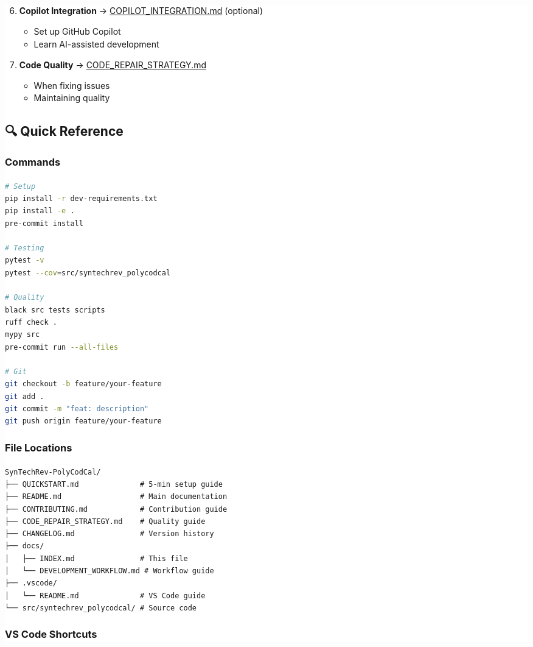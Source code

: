 6. **Copilot Integration** → [COPILOT_INTEGRATION.md](../COPILOT_INTEGRATION.md) (optional)
   - Set up GitHub Copilot
   - Learn AI-assisted development

7. **Code Quality** → [CODE_REPAIR_STRATEGY.md](../CODE_REPAIR_STRATEGY.md)
   - When fixing issues
   - Maintaining quality

## 🔍 Quick Reference

### Commands

```bash
# Setup
pip install -r dev-requirements.txt
pip install -e .
pre-commit install

# Testing
pytest -v
pytest --cov=src/syntechrev_polycodcal

# Quality
black src tests scripts
ruff check .
mypy src
pre-commit run --all-files

# Git
git checkout -b feature/your-feature
git add .
git commit -m "feat: description"
git push origin feature/your-feature
```

### File Locations

```
SynTechRev-PolyCodCal/
├── QUICKSTART.md              # 5-min setup guide
├── README.md                  # Main documentation
├── CONTRIBUTING.md            # Contribution guide
├── CODE_REPAIR_STRATEGY.md    # Quality guide
├── CHANGELOG.md               # Version history
├── docs/
│   ├── INDEX.md               # This file
│   └── DEVELOPMENT_WORKFLOW.md # Workflow guide
├── .vscode/
│   └── README.md              # VS Code guide
└── src/syntechrev_polycodcal/ # Source code
```

### VS Code Shortcuts
